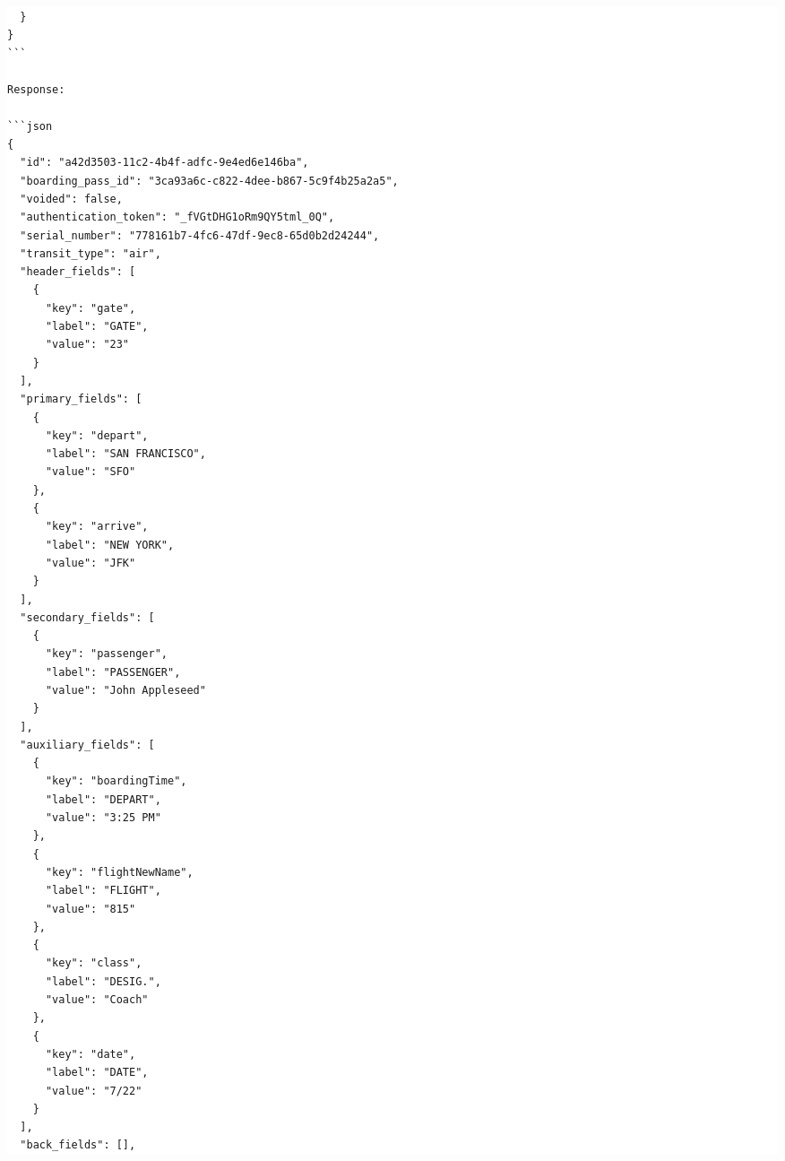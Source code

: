 ````shell
  }
}
```

Response:

```json
{
  "id": "a42d3503-11c2-4b4f-adfc-9e4ed6e146ba",
  "boarding_pass_id": "3ca93a6c-c822-4dee-b867-5c9f4b25a2a5",
  "voided": false,
  "authentication_token": "_fVGtDHG1oRm9QY5tml_0Q",
  "serial_number": "778161b7-4fc6-47df-9ec8-65d0b2d24244",
  "transit_type": "air",
  "header_fields": [
    {
      "key": "gate",
      "label": "GATE",
      "value": "23"
    }
  ],
  "primary_fields": [
    {
      "key": "depart",
      "label": "SAN FRANCISCO",
      "value": "SFO"
    },
    {
      "key": "arrive",
      "label": "NEW YORK",
      "value": "JFK"
    }
  ],
  "secondary_fields": [
    {
      "key": "passenger",
      "label": "PASSENGER",
      "value": "John Appleseed"
    }
  ],
  "auxiliary_fields": [
    {
      "key": "boardingTime",
      "label": "DEPART",
      "value": "3:25 PM"
    },
    {
      "key": "flightNewName",
      "label": "FLIGHT",
      "value": "815"
    },
    {
      "key": "class",
      "label": "DESIG.",
      "value": "Coach"
    },
    {
      "key": "date",
      "label": "DATE",
      "value": "7/22"
    }
  ],
  "back_fields": [],
````
